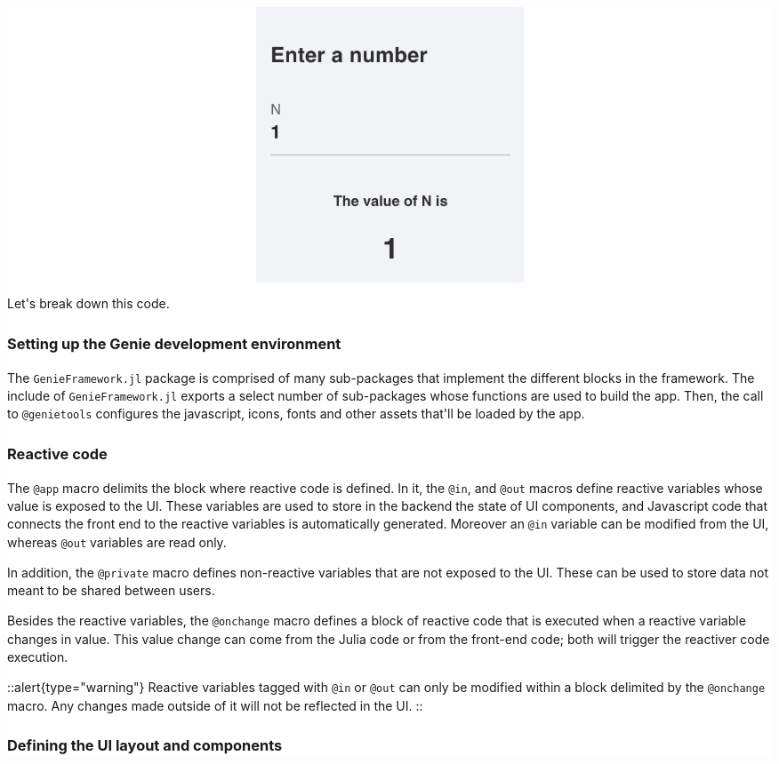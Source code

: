 
<img style="display:block;width:35%;max-width:100%;margin-left:auto;margin-right:auto" src="/assets/docs/ui/enternumber.png">


Let's break down this code.

### Setting up the Genie development environment

The `GenieFramework.jl` package is comprised of many sub-packages that implement the different blocks in the framework. The include of `GenieFramework.jl` exports a select number of sub-packages whose functions are used to build the app. Then, the call to `@genietools` configures the javascript, icons, fonts and other assets that'll be loaded by the app.

### Reactive code

The `@app` macro delimits the block where reactive code is defined. In it, the `@in`, and `@out` macros define reactive variables whose value is exposed to the UI. These variables are used to store in the backend the state of UI components, and Javascript code that connects the front end to the reactive variables is automatically generated. Moreover an `@in` variable can be modified from the UI, whereas `@out` variables are read only.

In addition, the `@private` macro defines non-reactive variables that are not exposed to the UI. These can be used to store data not meant to be shared between users.

Besides the reactive variables, the `@onchange` macro defines a block of reactive code that is executed when a reactive variable changes in value. This value change can come from the Julia code or from the front-end code; both will trigger the reactiver code execution.

::alert{type="warning"}
Reactive variables tagged with `@in` or `@out` can only be modified within a block delimited by the `@onchange` macro. Any changes made outside of it will not be reflected in the UI.
::
### Defining the UI layout and components
